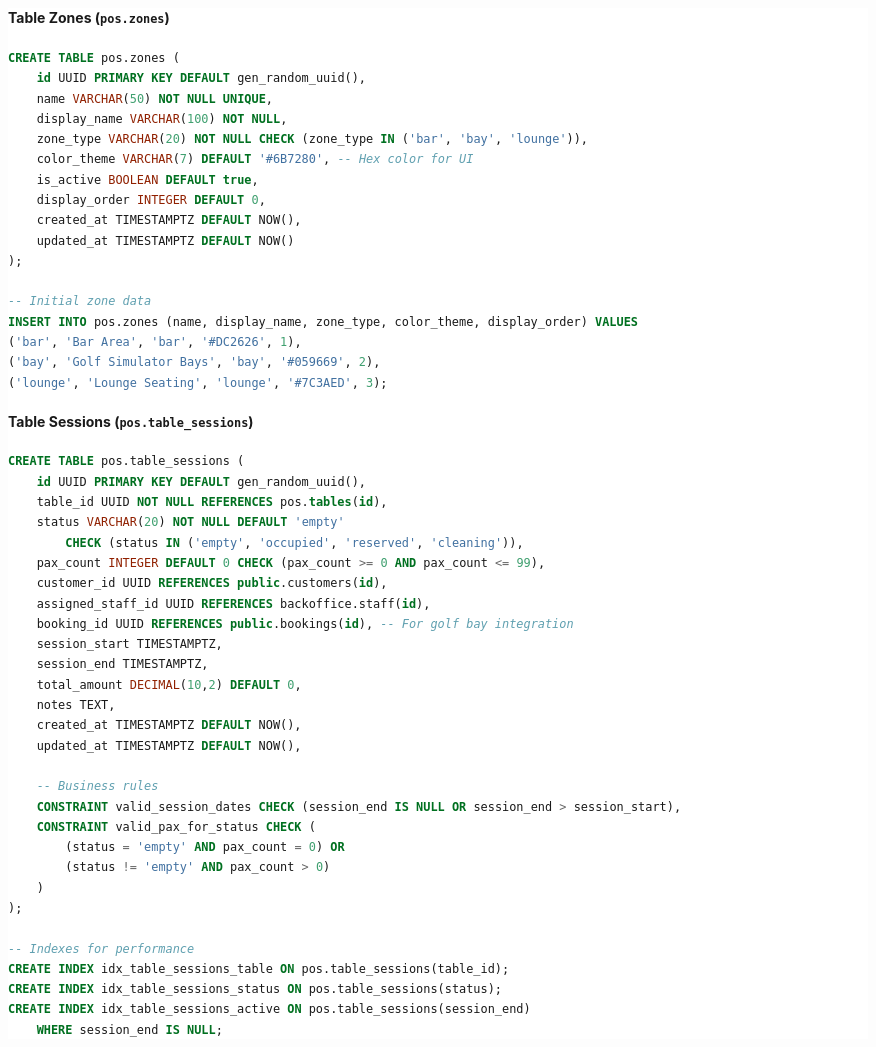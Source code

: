 
#### Table Zones (`pos.zones`)
```sql
CREATE TABLE pos.zones (
    id UUID PRIMARY KEY DEFAULT gen_random_uuid(),
    name VARCHAR(50) NOT NULL UNIQUE,
    display_name VARCHAR(100) NOT NULL,
    zone_type VARCHAR(20) NOT NULL CHECK (zone_type IN ('bar', 'bay', 'lounge')),
    color_theme VARCHAR(7) DEFAULT '#6B7280', -- Hex color for UI
    is_active BOOLEAN DEFAULT true,
    display_order INTEGER DEFAULT 0,
    created_at TIMESTAMPTZ DEFAULT NOW(),
    updated_at TIMESTAMPTZ DEFAULT NOW()
);

-- Initial zone data
INSERT INTO pos.zones (name, display_name, zone_type, color_theme, display_order) VALUES
('bar', 'Bar Area', 'bar', '#DC2626', 1),
('bay', 'Golf Simulator Bays', 'bay', '#059669', 2),
('lounge', 'Lounge Seating', 'lounge', '#7C3AED', 3);
```

#### Table Sessions (`pos.table_sessions`)
```sql
CREATE TABLE pos.table_sessions (
    id UUID PRIMARY KEY DEFAULT gen_random_uuid(),
    table_id UUID NOT NULL REFERENCES pos.tables(id),
    status VARCHAR(20) NOT NULL DEFAULT 'empty' 
        CHECK (status IN ('empty', 'occupied', 'reserved', 'cleaning')),
    pax_count INTEGER DEFAULT 0 CHECK (pax_count >= 0 AND pax_count <= 99),
    customer_id UUID REFERENCES public.customers(id),
    assigned_staff_id UUID REFERENCES backoffice.staff(id),
    booking_id UUID REFERENCES public.bookings(id), -- For golf bay integration
    session_start TIMESTAMPTZ,
    session_end TIMESTAMPTZ,
    total_amount DECIMAL(10,2) DEFAULT 0,
    notes TEXT,
    created_at TIMESTAMPTZ DEFAULT NOW(),
    updated_at TIMESTAMPTZ DEFAULT NOW(),
    
    -- Business rules
    CONSTRAINT valid_session_dates CHECK (session_end IS NULL OR session_end > session_start),
    CONSTRAINT valid_pax_for_status CHECK (
        (status = 'empty' AND pax_count = 0) OR 
        (status != 'empty' AND pax_count > 0)
    )
);

-- Indexes for performance
CREATE INDEX idx_table_sessions_table ON pos.table_sessions(table_id);
CREATE INDEX idx_table_sessions_status ON pos.table_sessions(status);
CREATE INDEX idx_table_sessions_active ON pos.table_sessions(session_end) 
    WHERE session_end IS NULL;
```
